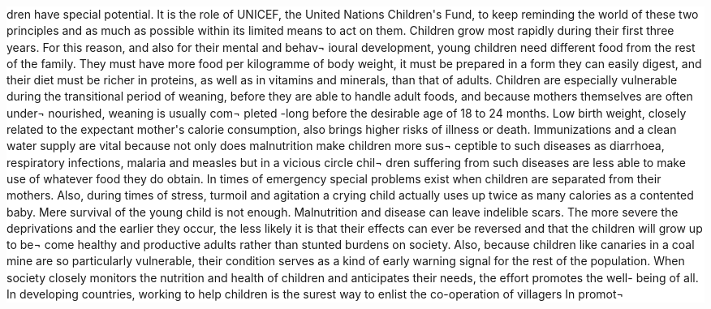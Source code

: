 dren have special potential. It is
the role of UNICEF, the United Nations
Children's Fund, to keep reminding the
world of these two principles and as
much as possible within its limited
means to act on them.
Children grow most rapidly during
their first three years. For this reason,
and also for their mental and behav¬
ioural development, young children
need different food from the rest of
the family. They must have more food
per kilogramme of body weight, it must
be prepared in a form they can easily
digest, and their diet must be richer
in proteins, as well as in vitamins and
minerals, than that of adults.
Children are especially vulnerable
during the transitional period of
weaning, before they are able to
handle adult foods, and because
mothers themselves are often under¬
nourished, weaning is usually com¬
pleted -long before the desirable age
of 18 to 24 months. Low birth weight,
closely related to the expectant
mother's calorie consumption, also
brings higher risks of illness or death.
Immunizations and a clean water
supply are vital because not only does
malnutrition make children more sus¬
ceptible to such diseases as diarrhoea,
respiratory infections, malaria and
measles but in a vicious circle chil¬
dren suffering from such diseases are
less able to make use of whatever
food they do obtain. In times of
emergency special problems exist
when children are separated from their
mothers. Also, during times of stress,
turmoil and agitation a crying child
actually uses up twice as many
calories as a contented baby.
Mere survival of the young child is
not enough. Malnutrition and disease
can leave indelible scars. The more
severe the deprivations and the earlier
they occur, the less likely it is that
their effects can ever be reversed and
that the children will grow up to be¬
come healthy and productive adults
rather than stunted burdens on society.
Also, because children like canaries
in a coal mine are so particularly
vulnerable, their condition serves as
a kind of early warning signal for the
rest of the population. When society
closely monitors the nutrition and
health of children and anticipates their
needs, the effort promotes the well-
being of all.
In developing countries, working to
help children is the surest way to enlist
the co-operation of villagers In promot¬